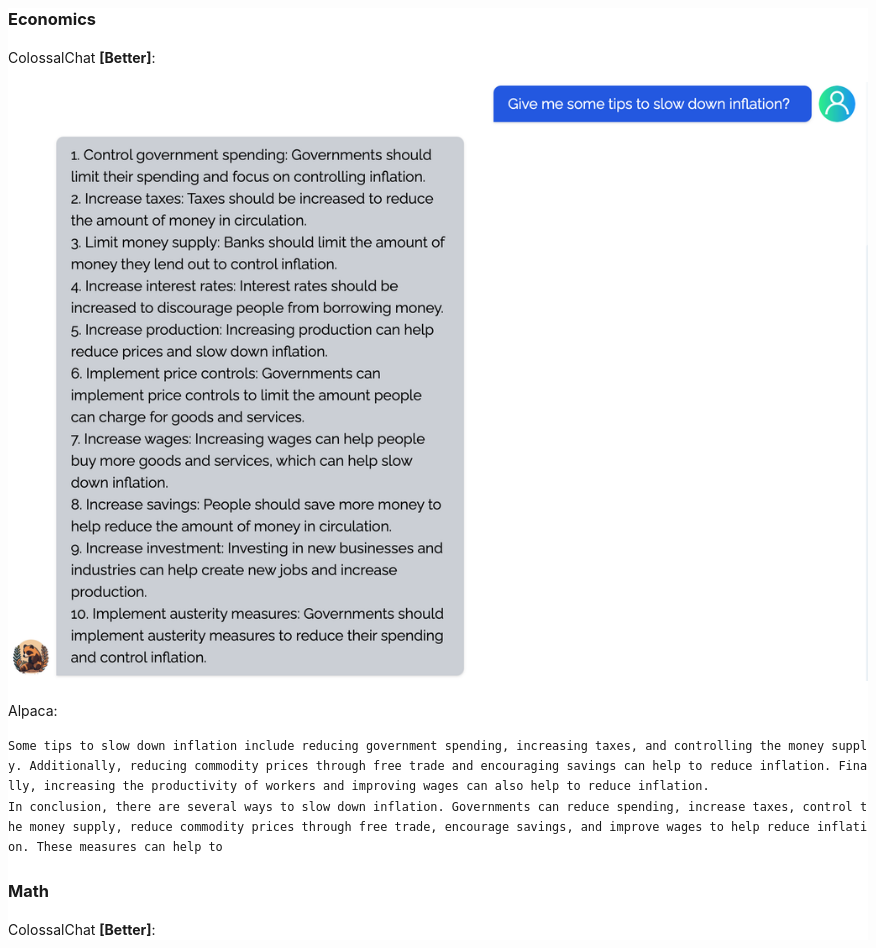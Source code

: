 ### Economics

ColossalChat **[Better]**:

![economics](./imgs/economy.png)

Alpaca:

```text
Some tips to slow down inflation include reducing government spending, increasing taxes, and controlling the money supply. Additionally, reducing commodity prices through free trade and encouraging savings can help to reduce inflation. Finally, increasing the productivity of workers and improving wages can also help to reduce inflation.
In conclusion, there are several ways to slow down inflation. Governments can reduce spending, increase taxes, control the money supply, reduce commodity prices through free trade, encourage savings, and improve wages to help reduce inflation. These measures can help to
```

### Math

ColossalChat **[Better]**:
